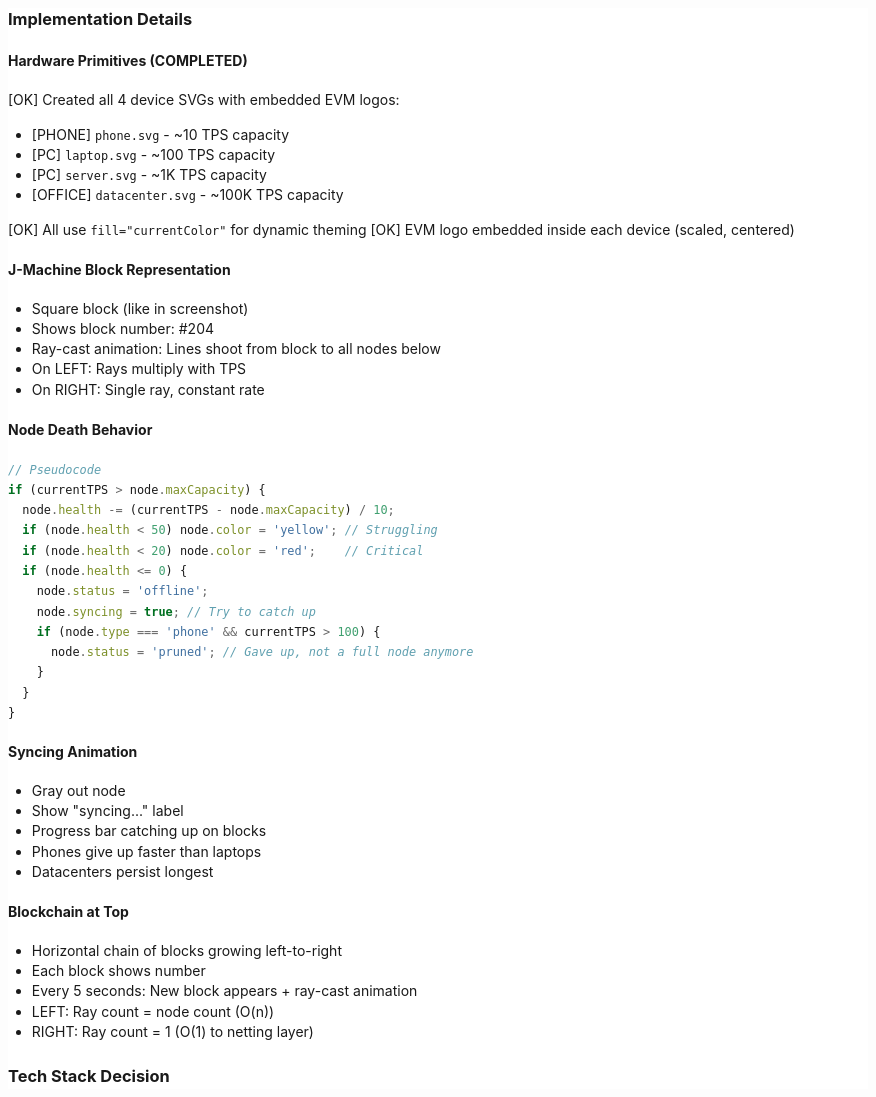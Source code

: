 ### Implementation Details

#### Hardware Primitives (COMPLETED)
[OK] Created all 4 device SVGs with embedded EVM logos:
- [PHONE] `phone.svg` - ~10 TPS capacity
- [PC] `laptop.svg` - ~100 TPS capacity
- [PC] `server.svg` - ~1K TPS capacity
- [OFFICE] `datacenter.svg` - ~100K TPS capacity

[OK] All use `fill="currentColor"` for dynamic theming
[OK] EVM logo embedded inside each device (scaled, centered)

#### J-Machine Block Representation
- Square block (like in screenshot)
- Shows block number: #204
- Ray-cast animation: Lines shoot from block to all nodes below
- On LEFT: Rays multiply with TPS
- On RIGHT: Single ray, constant rate

#### Node Death Behavior
```javascript
// Pseudocode
if (currentTPS > node.maxCapacity) {
  node.health -= (currentTPS - node.maxCapacity) / 10;
  if (node.health < 50) node.color = 'yellow'; // Struggling
  if (node.health < 20) node.color = 'red';    // Critical
  if (node.health <= 0) {
    node.status = 'offline';
    node.syncing = true; // Try to catch up
    if (node.type === 'phone' && currentTPS > 100) {
      node.status = 'pruned'; // Gave up, not a full node anymore
    }
  }
}
```

#### Syncing Animation
- Gray out node
- Show "syncing..." label
- Progress bar catching up on blocks
- Phones give up faster than laptops
- Datacenters persist longest

#### Blockchain at Top
- Horizontal chain of blocks growing left-to-right
- Each block shows number
- Every 5 seconds: New block appears + ray-cast animation
- LEFT: Ray count = node count (O(n))
- RIGHT: Ray count = 1 (O(1) to netting layer)

### Tech Stack Decision
